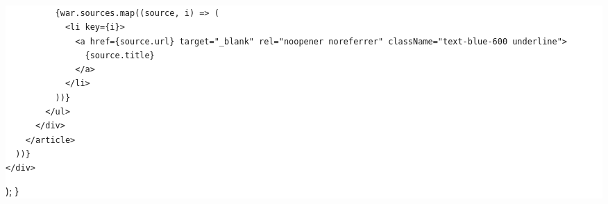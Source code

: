               {war.sources.map((source, i) => (
                <li key={i}>
                  <a href={source.url} target="_blank" rel="noopener noreferrer" className="text-blue-600 underline">
                    {source.title}
                  </a>
                </li>
              ))}
            </ul>
          </div>
        </article>
      ))}
    </div>
  );
}
